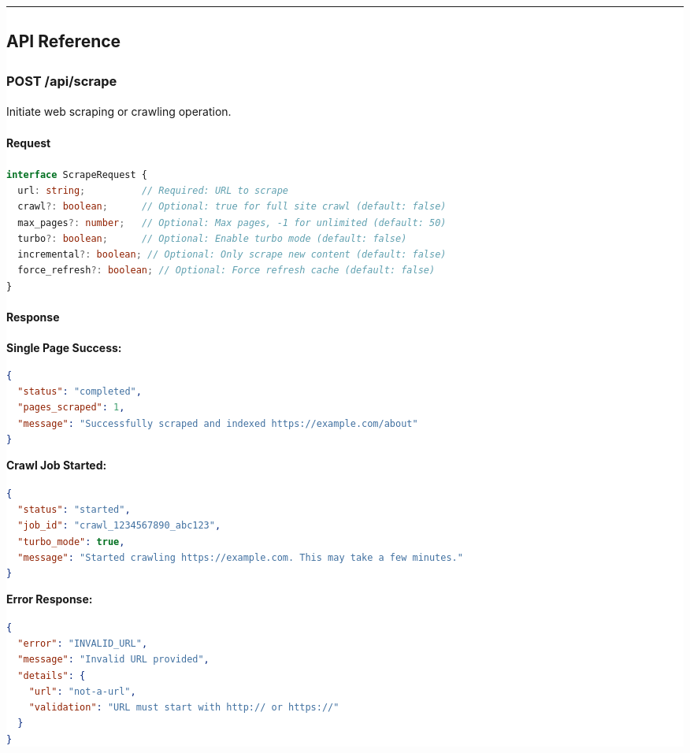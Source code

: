 
---

## API Reference

### POST /api/scrape

Initiate web scraping or crawling operation.

#### Request

```typescript
interface ScrapeRequest {
  url: string;          // Required: URL to scrape
  crawl?: boolean;      // Optional: true for full site crawl (default: false)
  max_pages?: number;   // Optional: Max pages, -1 for unlimited (default: 50)
  turbo?: boolean;      // Optional: Enable turbo mode (default: false)
  incremental?: boolean; // Optional: Only scrape new content (default: false)
  force_refresh?: boolean; // Optional: Force refresh cache (default: false)
}
```

#### Response

**Single Page Success:**
```json
{
  "status": "completed",
  "pages_scraped": 1,
  "message": "Successfully scraped and indexed https://example.com/about"
}
```

**Crawl Job Started:**
```json
{
  "status": "started",
  "job_id": "crawl_1234567890_abc123",
  "turbo_mode": true,
  "message": "Started crawling https://example.com. This may take a few minutes."
}
```

**Error Response:**
```json
{
  "error": "INVALID_URL",
  "message": "Invalid URL provided",
  "details": {
    "url": "not-a-url",
    "validation": "URL must start with http:// or https://"
  }
}
```
